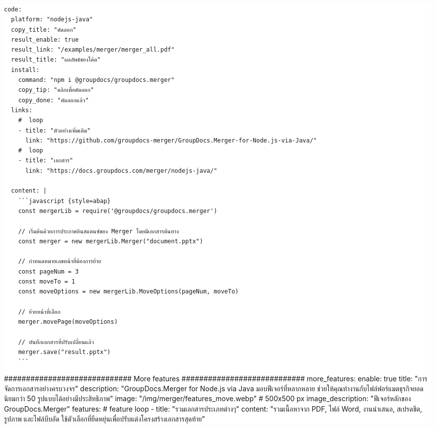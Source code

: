     code:
      platform: "nodejs-java"
      copy_title: "คัดลอก"
      result_enable: true
      result_link: "/examples/merger/merger_all.pdf"
      result_title: "ผลลัพธ์ของโค้ด"
      install:
        command: "npm i @groupdocs/groupdocs.merger"
        copy_tip: "คลิกเพื่อคัดลอก"
        copy_done: "คัดลอกแล้ว"
      links:
        #  loop
        - title: "ตัวอย่างเพิ่มเติม"
          link: "https://github.com/groupdocs-merger/GroupDocs.Merger-for-Node.js-via-Java/"
        #  loop
        - title: "เอกสาร"
          link: "https://docs.groupdocs.com/merger/nodejs-java/"
          
      content: |
        ```javascript {style=abap}
        const mergerLib = require('@groupdocs/groupdocs.merger')

        // เริ่มต้นด้วยการประกาศอินสแตนซ์ของ Merger โดยมีเอกสารต้นทาง
        const merger = new mergerLib.Merger("document.pptx")

        // กำหนดหมายเลขหน้าที่ต้องการย้าย
        const pageNum = 3
        const moveTo = 1
        const moveOptions = new mergerLib.MoveOptions(pageNum, moveTo)

        // ย้ายหน้าที่เลือก
        merger.movePage(moveOptions)

        // บันทึกเอกสารที่ปรับเปลี่ยนแล้ว
        merger.save("result.pptx")
        ```            

############################# More features ############################
more_features:
  enable: true
  title: "การจัดการเอกสารอย่างครบวงจร"
  description: "GroupDocs.Merger for Node.js via Java มอบฟีเจอร์ที่หลากหลาย ช่วยให้คุณทำงานกับไฟล์ฟอร์แมตธุรกิจยอดนิยมกว่า 50 รูปแบบได้อย่างมีประสิทธิภาพ"
  image: "/img/merger/features_move.webp" # 500x500 px
  image_description: "ฟีเจอร์หลักของ GroupDocs.Merger"
  features:
    # feature loop
    - title: "รวมเอกสารประเภทต่างๆ"
      content: "รวมเนื้อหาจาก PDF, ไฟล์ Word, งานนำเสนอ, สเปรดชีต, รูปภาพ และไฟล์บีบอัด ใช้ตัวเลือกที่ยืดหยุ่นเพื่อปรับแต่งโครงสร้างเอกสารสุดท้าย"
